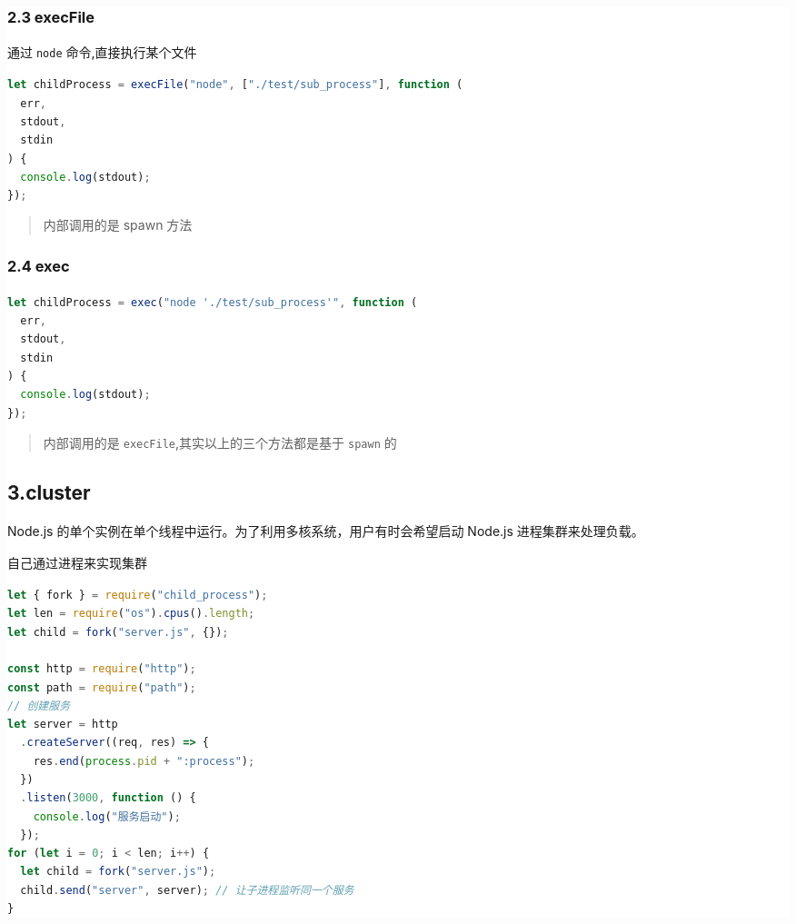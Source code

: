 ### 2.3 execFile

通过 `node` 命令,直接执行某个文件

```js
let childProcess = execFile("node", ["./test/sub_process"], function (
  err,
  stdout,
  stdin
) {
  console.log(stdout);
});
```

> 内部调用的是 spawn 方法

### 2.4 exec

```js
let childProcess = exec("node './test/sub_process'", function (
  err,
  stdout,
  stdin
) {
  console.log(stdout);
});
```

> 内部调用的是 `execFile`,其实以上的三个方法都是基于 `spawn` 的

## 3.cluster

Node.js 的单个实例在单个线程中运行。为了利用多核系统，用户有时会希望启动 Node.js 进程集群来处理负载。

自己通过进程来实现集群

```js
let { fork } = require("child_process");
let len = require("os").cpus().length;
let child = fork("server.js", {});

const http = require("http");
const path = require("path");
// 创建服务
let server = http
  .createServer((req, res) => {
    res.end(process.pid + ":process");
  })
  .listen(3000, function () {
    console.log("服务启动");
  });
for (let i = 0; i < len; i++) {
  let child = fork("server.js");
  child.send("server", server); // 让子进程监听同一个服务
}
```
